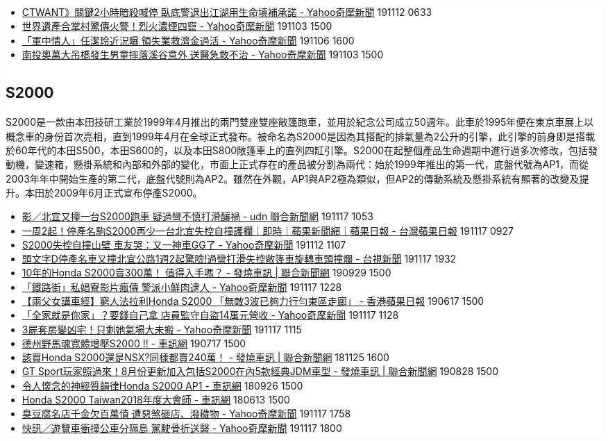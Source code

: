 - [CTWANT》關鍵2小時暗殺喊停 臥底警退出江湖用生命填補承諾 - Yahoo奇摩新聞](https://tw.news.yahoo.com/video/ctwant-%E9%97%9C%E9%8D%B52%E5%B0%8F%E6%99%82%E6%9A%97%E6%AE%BA%E5%96%8A%E5%81%9C-%E8%87%A5%E5%BA%95%E8%AD%A6%E9%80%80%E5%87%BA%E6%B1%9F%E6%B9%96%E7%94%A8%E7%94%9F%E5%91%BD%E5%A1%AB%E8%A3%9C%E6%89%BF%E8%AB%BE-223306880.html "CTWANT》關鍵2小時暗殺喊停 臥底警退出江湖用生命填補承諾 - Yahoo奇摩新聞") 191112 0633
- [世界遺產合掌村驚傳火警！烈火濃煙四竄 - Yahoo奇摩新聞](https://tw.news.yahoo.com/%E4%B8%96%E7%95%8C%E9%81%BA%E7%94%A2%E5%90%88%E6%8E%8C%E6%9D%91%E9%A9%9A%E5%82%B3%E7%81%AB%E8%AD%A6-%E7%83%88%E7%81%AB%E6%BF%83%E7%85%99%E5%9B%9B%E7%AB%84-070925879.html "世界遺產合掌村驚傳火警！烈火濃煙四竄 - Yahoo奇摩新聞") 191103 1500
- [「軍中情人」任潔玲近況曝 領失業救濟金過活 - Yahoo奇摩新聞](https://tw.news.yahoo.com/video/%E8%BB%8D%E4%B8%AD%E6%83%85%E4%BA%BA-%E4%BB%BB%E6%BD%94%E7%8E%B2%E8%BF%91%E6%B3%81%E6%9B%9D-%E9%A0%98%E5%A4%B1%E6%A5%AD%E6%95%91%E6%BF%9F%E9%87%91%E9%81%8E%E6%B4%BB-074406524.html "「軍中情人」任潔玲近況曝 領失業救濟金過活 - Yahoo奇摩新聞") 191106 1600
- [南投奧萬大吊橋發生男童摔落溪谷意外 送醫急救不治 - Yahoo奇摩新聞](https://tw.news.yahoo.com/%E5%8D%97%E6%8A%95%E5%A5%A7%E8%90%AC%E5%A4%A7%E5%90%8A%E6%A9%8B%E7%99%BC%E7%94%9F%E7%94%B7%E7%AB%A5%E6%91%94%E8%90%BD%E6%BA%AA%E8%B0%B7%E6%84%8F%E5%A4%96-%E9%80%81%E9%86%AB%E6%80%A5%E6%95%91%E4%B8%8D%E6%B2%BB-091834609.html "南投奧萬大吊橋發生男童摔落溪谷意外 送醫急救不治 - Yahoo奇摩新聞") 191103 1500

## S2000

S2000是一款由本田技研工業於1999年4月推出的兩門雙座雙座敞篷跑車，並用於紀念公司成立50週年。此車於1995年便在東京車展上以概念車的身份首次亮相，直到1999年4月在全球正式發布。被命名為S2000是因為其搭配的排氣量為2公升的引擎，此引擎的前身即是搭載於60年代的本田S500，本田S600的，以及本田S800敞篷車上的直列四缸引擎。S2000在起整個產品生命週期中進行過多次修改，包括發動機，變速箱，懸掛系統和內部和外部的變化，市面上正式存在的產品被分割為兩代：始於1999年推出的第一代，底盤代號為AP1，而從2003年年中開始生產的第二代，底盤代號則為AP2。雖然在外觀，AP1與AP2極為類似，但AP2的傳動系統及懸掛系統有顯著的改變及提升。本田於2009年6月正式宣布停產S2000。
- [影／北宜又撞一台S2000跑車 疑過彎不慎打滑釀禍 - udn 聯合新聞網](https://udn.com/news/story/7321/4170101 "影／北宜又撞一台S2000跑車 疑過彎不慎打滑釀禍 - udn 聯合新聞網") 191117 1053
- [一周2起！停產名駒S2000再少一台北宜失控自撞護欄｜即時｜蘋果新聞網｜蘋果日報 - 台灣蘋果日報](https://tw.news.appledaily.com/new/realtime/20191117/1664700/ "一周2起！停產名駒S2000再少一台北宜失控自撞護欄｜即時｜蘋果新聞網｜蘋果日報 - 台灣蘋果日報") 191117 0927
- [S2000失控自撞山壁 車友哭：又一神車GG了 - Yahoo奇摩新聞](https://tw.news.yahoo.com/s2000%E5%A4%B1%E6%8E%A7%E8%87%AA%E6%92%9E%E5%B1%B1%E5%A3%81-%E8%BB%8A%E5%8F%8B%E5%93%AD-%E5%8F%88-%E7%A5%9E%E8%BB%8Agg%E4%BA%86-095748833.html "S2000失控自撞山壁 車友哭：又一神車GG了 - Yahoo奇摩新聞") 191112 1107
- [頭文字D停產名車又撞北宜公路1週2起驚險!過彎打滑失控敞篷車旋轉車頭撞爛 - 台視新聞](https://www.ttv.com.tw/news/view/10811170016100N/573 "頭文字D停產名車又撞北宜公路1週2起驚險!過彎打滑失控敞篷車旋轉車頭撞爛 - 台視新聞") 191117 1932
- [10年的Honda S2000賣300萬！ 值得入手嗎？ - 發燒車訊 | 聯合新聞網](https://autos.udn.com/autos/story/7826/4059808 "10年的Honda S2000賣300萬！ 值得入手嗎？ - 發燒車訊 | 聯合新聞網") 190929 1500
- [「鐵路街」私娼寮影片瘋傳 警派小鮮肉逮人 - Yahoo奇摩新聞](https://tw.news.yahoo.com/%E9%90%B5%E8%B7%AF%E8%A1%97-%E7%A7%81%E5%A8%BC%E5%AF%AE%E5%BD%B1%E7%89%87%E7%98%8B%E5%82%B3-%E8%AD%A6%E6%B4%BE%E5%B0%8F%E9%AE%AE%E8%82%89%E9%80%AE%E4%BA%BA-042820061.html "「鐵路街」私娼寮影片瘋傳 警派小鮮肉逮人 - Yahoo奇摩新聞") 191117 1228
- [【兩父女講車經】窮人法拉利Honda S2000 「無敵3波已夠力行勻東區走廊」 - 香港蘋果日報](https://hk.lifestyle.appledaily.com/lifestyle/realtime/article/20190617/59715858 "【兩父女講車經】窮人法拉利Honda S2000 「無敵3波已夠力行勻東區走廊」 - 香港蘋果日報") 190617 1500
- [「全家就是你家」？要錢自己拿 店員監守自盜14萬元營收 - Yahoo奇摩新聞](https://tw.news.yahoo.com/%E5%85%A8%E5%AE%B6%E5%B0%B1%E6%98%AF%E4%BD%A0%E5%AE%B6-%E8%A6%81%E9%8C%A2%E8%87%AA%E5%B7%B1%E6%8B%BF-%E5%BA%97%E5%93%A1%E7%9B%A3%E5%AE%88%E8%87%AA%E7%9B%9C14%E8%90%AC%E5%85%83%E7%87%9F%E6%94%B6-032840650.html "「全家就是你家」？要錢自己拿 店員監守自盜14萬元營收 - Yahoo奇摩新聞") 191117 1128
- [3屍套房變凶宅！只剩她氣場大未搬 - Yahoo奇摩新聞](https://tw.news.yahoo.com/3%E5%B1%8D%E5%A5%97%E6%88%BF%E8%AE%8A%E5%87%B6%E5%AE%85-%E5%8F%AA%E5%89%A9%E5%A5%B9%E6%B0%A3%E5%A0%B4%E5%A4%A7%E6%9C%AA%E6%90%AC-022044408.html "3屍套房變凶宅！只剩她氣場大未搬 - Yahoo奇摩新聞") 191117 1115
- [德州野馬魂寬體增壓S2000 !! - 車訊網](https://www.carnews.com/article/info/a91d9e54-a158-11e9-8270-42010af00004 "德州野馬魂寬體增壓S2000 !! - 車訊網") 190717 1500
- [該買Honda S2000還是NSX?同樣都賣240萬！ - 發燒車訊 | 聯合新聞網](https://autos.udn.com/autos/story/7826/3498155 "該買Honda S2000還是NSX?同樣都賣240萬！ - 發燒車訊 | 聯合新聞網") 181125 1600
- [GT Sport玩家照過來！8月份更新加入包括S2000在內5款經典JDM車型 - 發燒車訊 | 聯合新聞網](https://autos.udn.com/autos/story/8327/4014606 "GT Sport玩家照過來！8月份更新加入包括S2000在內5款經典JDM車型 - 發燒車訊 | 聯合新聞網") 190828 1500
- [令人懷念的神經質韻律Honda S2000 AP1 - 車訊網](https://www.carnews.com/article/info/189a55e0-c136-11e8-a9e3-42010af00004/ "令人懷念的神經質韻律Honda S2000 AP1 - 車訊網") 180926 1500
- [Honda S2000 Taiwan2018年度大會師 - 車訊網](https://www.carnews.com/article/info/f0b4e4b3-6c97-11e8-9b16-42010af00004/ "Honda S2000 Taiwan2018年度大會師 - 車訊網") 180613 1500
- [臭豆腐名店千金欠百萬債 遭惡煞砸店、潑穢物 - Yahoo奇摩新聞](https://tw.news.yahoo.com/video/%E8%87%AD%E8%B1%86%E8%85%90%E5%90%8D%E5%BA%97%E5%8D%83%E9%87%91%E6%AC%A0%E7%99%BE%E8%90%AC%E5%82%B5-%E9%81%AD%E6%83%A1%E7%85%9E%E7%A0%B8%E5%BA%97-%E6%BD%91%E7%A9%A2%E7%89%A9-095803227.html "臭豆腐名店千金欠百萬債 遭惡煞砸店、潑穢物 - Yahoo奇摩新聞") 191117 1758
- [快訊／遊覽車衝撞公車分隔島 駕駛骨折送醫 - Yahoo奇摩新聞](https://tw.news.yahoo.com/%E5%BF%AB%E8%A8%8A-%E9%81%8A%E8%A6%BD%E8%BB%8A%E8%A1%9D%E6%92%9E%E5%85%AC%E8%BB%8A%E5%88%86%E9%9A%94%E5%B3%B6-%E9%A7%95%E9%A7%9B%E9%AA%A8%E6%8A%98%E9%80%81%E9%86%AB-100019360.html "快訊／遊覽車衝撞公車分隔島 駕駛骨折送醫 - Yahoo奇摩新聞") 191117 1800